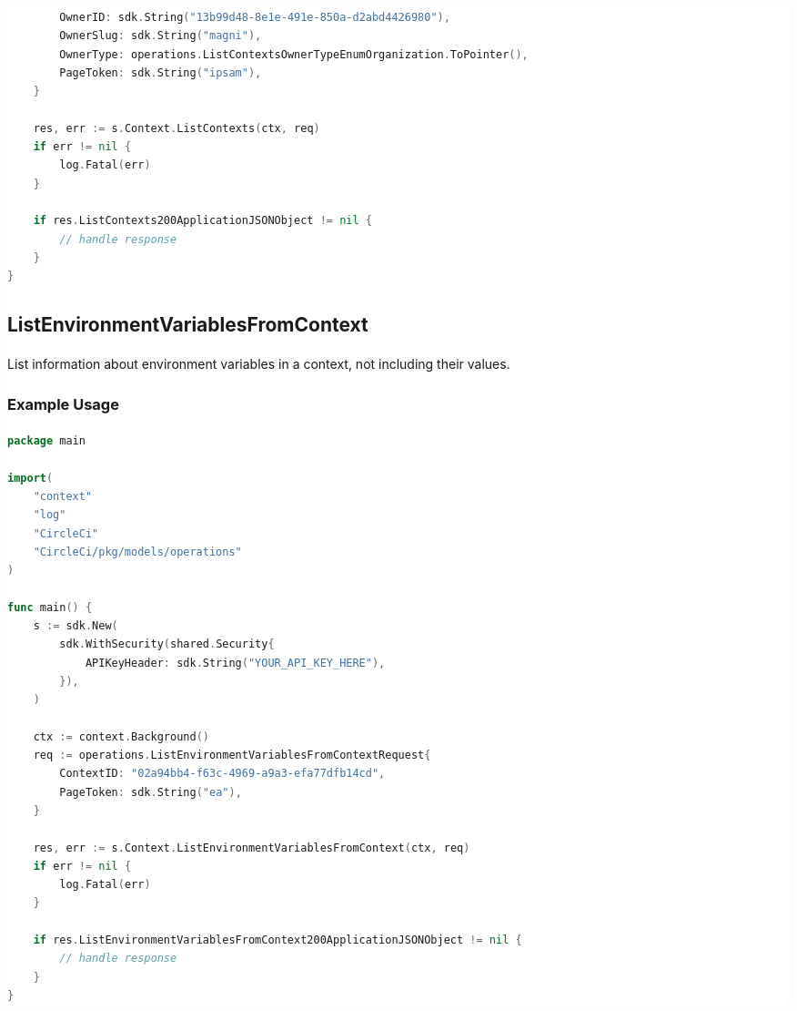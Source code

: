 ```go
        OwnerID: sdk.String("13b99d48-8e1e-491e-850a-d2abd4426980"),
        OwnerSlug: sdk.String("magni"),
        OwnerType: operations.ListContextsOwnerTypeEnumOrganization.ToPointer(),
        PageToken: sdk.String("ipsam"),
    }

    res, err := s.Context.ListContexts(ctx, req)
    if err != nil {
        log.Fatal(err)
    }

    if res.ListContexts200ApplicationJSONObject != nil {
        // handle response
    }
}
```

## ListEnvironmentVariablesFromContext

List information about environment variables in a context, not including their values.

### Example Usage

```go
package main

import(
	"context"
	"log"
	"CircleCi"
	"CircleCi/pkg/models/operations"
)

func main() {
    s := sdk.New(
        sdk.WithSecurity(shared.Security{
            APIKeyHeader: sdk.String("YOUR_API_KEY_HERE"),
        }),
    )

    ctx := context.Background()    
    req := operations.ListEnvironmentVariablesFromContextRequest{
        ContextID: "02a94bb4-f63c-4969-a9a3-efa77dfb14cd",
        PageToken: sdk.String("ea"),
    }

    res, err := s.Context.ListEnvironmentVariablesFromContext(ctx, req)
    if err != nil {
        log.Fatal(err)
    }

    if res.ListEnvironmentVariablesFromContext200ApplicationJSONObject != nil {
        // handle response
    }
}
```
